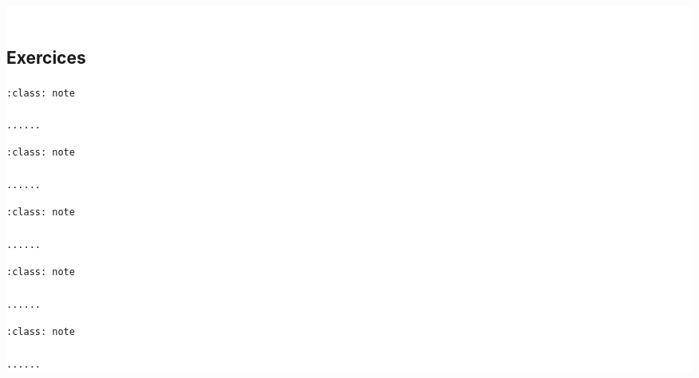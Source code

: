 <br>

## Exercices

````{admonition} Exercice 1 : ???
:class: note

......

````
````{admonition} Exercice 2 : ???
:class: note

......

````
````{admonition} Exercice 3 : ???
:class: note

......

````
````{admonition} Exercice 4 : ???
:class: note

......

````
````{admonition} Exercice 5 : ???
:class: note

......

````
